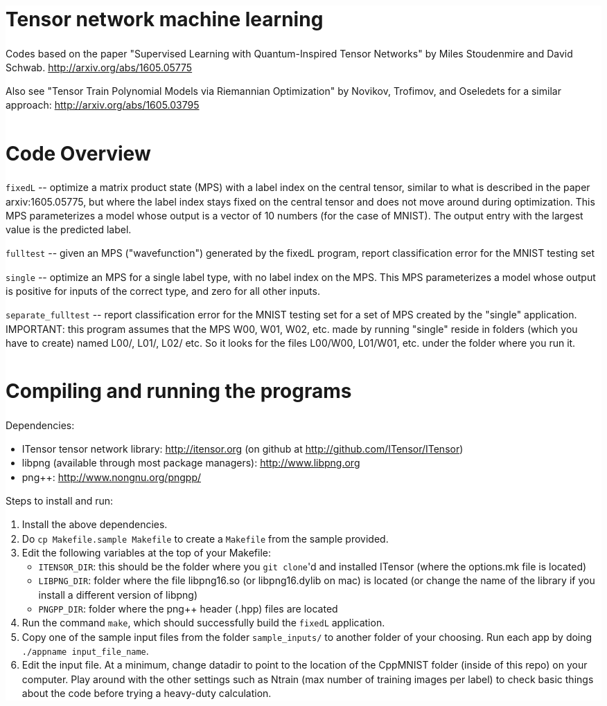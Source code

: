 # Tensor network machine learning

Codes based on the paper "Supervised Learning with Quantum-Inspired Tensor Networks"
by Miles Stoudenmire and David Schwab. http://arxiv.org/abs/1605.05775

Also see "Tensor Train Polynomial Models via Riemannian Optimization" by Novikov, Trofimov, and Oseledets for a similar approach: http://arxiv.org/abs/1605.03795


# Code Overview

`fixedL` -- optimize a matrix product state (MPS) with a label index on the central tensor, similar to what is described in the paper arxiv:1605.05775, but where the label index stays fixed on the central tensor and does not move around during optimization. This MPS parameterizes a model whose output is a vector of 10 numbers (for the case of MNIST). The output entry with the largest value is the predicted label.

`fulltest` -- given an MPS ("wavefunction") generated by the fixedL program, report classification error for the MNIST testing set

`single` -- optimize an MPS for a single label type, with no label index on the MPS. This MPS parameterizes a model whose output is positive for inputs of the correct type, and zero for all other inputs.

`separate_fulltest` -- report classification error for the MNIST testing set for a set of MPS created by the "single" application. IMPORTANT: this program assumes that the MPS W00, W01, W02, etc. made by running "single" reside in folders (which you have to create) named L00/, L01/, L02/ etc. So it looks for the files L00/W00, L01/W01, etc. under the folder where you run it.

# Compiling and running the programs

Dependencies:
- ITensor tensor network library: http://itensor.org  (on github at http://github.com/ITensor/ITensor)
- libpng (available through most package managers): http://www.libpng.org
- png++: http://www.nongnu.org/pngpp/

Steps to install and run:

1. Install the above dependencies.
2. Do `cp Makefile.sample Makefile` to create a `Makefile` from the sample provided.
3. Edit the following variables at the top of your Makefile:
   - `ITENSOR_DIR`: this should be the folder where you `git clone`'d and installed ITensor (where the options.mk file is located)
   - `LIBPNG_DIR`: folder where the file libpng16.so (or libpng16.dylib on mac) is located (or change the name of the library if you install a different version of libpng)
   - `PNGPP_DIR`: folder where the png++ header (.hpp) files are located
4. Run the command `make`, which should successfully build the `fixedL` application.
5. Copy one of the sample input files from the folder `sample_inputs/` to another folder of your choosing. Run each app by doing `./appname input_file_name`.
6. Edit the input file. At a minimum, change datadir to point to the location of the CppMNIST folder (inside of this repo) on your computer. Play around with the other settings such as Ntrain (max number of training images per label) to check basic things about the code before trying a heavy-duty calculation.
